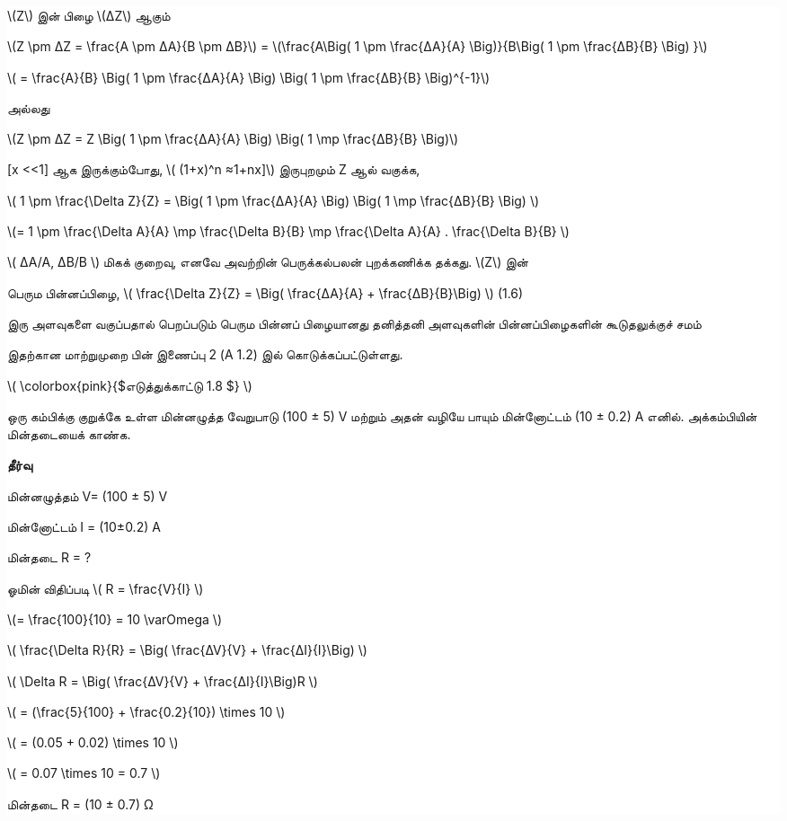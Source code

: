 \\(Z\\) இன் பிழை \\(∆Z\\) ஆகும்

\\(Z \pm ∆Z = \frac{A \pm ∆A}{B \pm ∆B}\\) = \\(\frac{A\Big( 1 \pm \frac{∆A}{A} \Big)}{B\Big( 1 \pm \frac{∆B}{B} \Big) }\\)

\\( = \frac{A}{B} \Big( 1 \pm \frac{∆A}{A} \Big) \Big( 1 \pm \frac{∆B}{B} \Big)^{-1}\\)

அல்லது

\\(Z \pm ∆Z = Z \Big( 1 \pm \frac{∆A}{A} \Big) \Big( 1 \mp \frac{∆B}{B} \Big)\\)

[x <<1] ஆக இருக்கும்போது, \\( (1+x)^n ≈1+nx]\\)
இருபுறமும் Z ஆல் வகுக்க,

\\( 1 \pm \frac{\Delta Z}{Z} = \Big( 1 \pm \frac{∆A}{A} \Big) \Big( 1 \mp \frac{∆B}{B} \Big) \\)

\\(= 1 \pm \frac{\Delta A}{A} \mp \frac{\Delta B}{B} \mp \frac{\Delta A}{A} . \frac{\Delta B}{B} \\)

\\( ∆A/A, ∆B/B \\) மிகக் குறைவு, எனவே அவற்றின்
பெருக்கல்பலன் புறக்கணிக்க தக்கது. \\(Z\\) இன்

பெரும பின்னப்பிழை, \\( \frac{\Delta Z}{Z} = \Big( \frac{∆A}{A} + \frac{∆B}{B}\Big) \\) (1.6)

இரு அளவுகளை வகுப்பதால் பெறப்படும்
பெரும பின்னப் பிழையானது தனித்தனி
அளவுகளின் பின்னப்பிழைகளின் கூடுதலுக்குச்
சமம்

இதற்கான மாற்றுமுறை பின் இணைப்பு 2 (A 1.2)
இல் கொடுக்கப்பட்டுள்ளது.

\\( \colorbox{pink}{$எடுத்துக்காட்டு 1.8 $} \\)

ஒரு கம்பிக்கு குறுக்கே உள்ள மின்னழுத்த
வேறுபாடு (100 ± 5) V மற்றும் அதன் வழியே பாயும்
மின்னோட்டம் (10 ± 0.2) A எனில். அக்கம்பியின்
மின்தடையைக் காண்க.

**தீர்வு**


மின்னழுத்தம் V= (100 ± 5) V

மின்னோட்டம் I = (10±0.2) A

மின்தடை R = ?

ஓமின் விதிப்படி \\( R = \frac{V}{I} \\)

\\(= \frac{100}{10} = 10 \varOmega \\)

\\( \frac{\Delta R}{R} = \Big( \frac{∆V}{V} + \frac{∆I}{I}\Big) \\) 

\\( \Delta R = \Big( \frac{∆V}{V} + \frac{∆I}{I}\Big)R \\)

\\( = (\frac{5}{100} + \frac{0.2}{10}) \times 10 \\)
 
\\( = (0.05 + 0.02) \times 10 \\)

\\( = 0.07 \times 10 = 0.7 \\)

மின்தடை R = (10 ± 0.7) Ω
